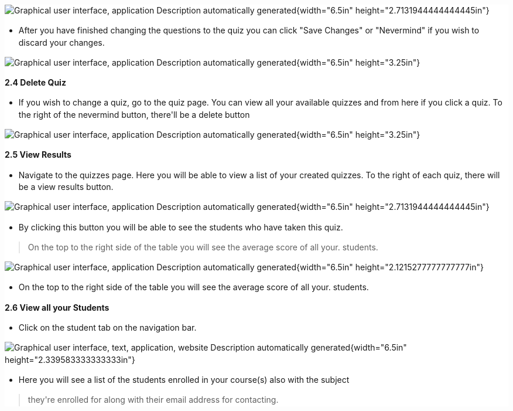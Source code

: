 ![Graphical user interface, application Description automatically
generated](media/image22.png){width="6.5in"
height="2.7131944444444445in"}

-   After you have finished changing the questions to the quiz you can
    click "Save Changes" or "Nevermind" if you wish to discard your
    changes.

![Graphical user interface, application Description automatically
generated](media/image23.png){width="6.5in" height="3.25in"}

**2.4 Delete Quiz**

-   If you wish to change a quiz, go to the quiz page. You can view all
    your available quizzes and from here if you click a quiz. To the
    right of the nevermind button, there'll be a delete button

![Graphical user interface, application Description automatically
generated](media/image24.png){width="6.5in" height="3.25in"}

**2.5 View Results**

-   Navigate to the quizzes page. Here you will be able to view a list
    of your created quizzes. To the right of each quiz, there will be a
    view results button.

![Graphical user interface, application Description automatically
generated](media/image25.png){width="6.5in"
height="2.7131944444444445in"}

-   By clicking this button you will be able to see the students who
    have taken this quiz.

> On the top to the right side of the table you will see the average
> score of all your. students.

![Graphical user interface, application Description automatically
generated](media/image26.png){width="6.5in"
height="2.1215277777777777in"}

-   On the top to the right side of the table you will see the average
    score of all your. students.

**2.6 View all your Students**

-   Click on the student tab on the navigation bar.

![Graphical user interface, text, application, website Description
automatically generated](media/image27.png){width="6.5in"
height="2.339583333333333in"}

-   Here you will see a list of the students enrolled in your course(s)
    also with the subject

> they're enrolled for along with their email address for contacting.
